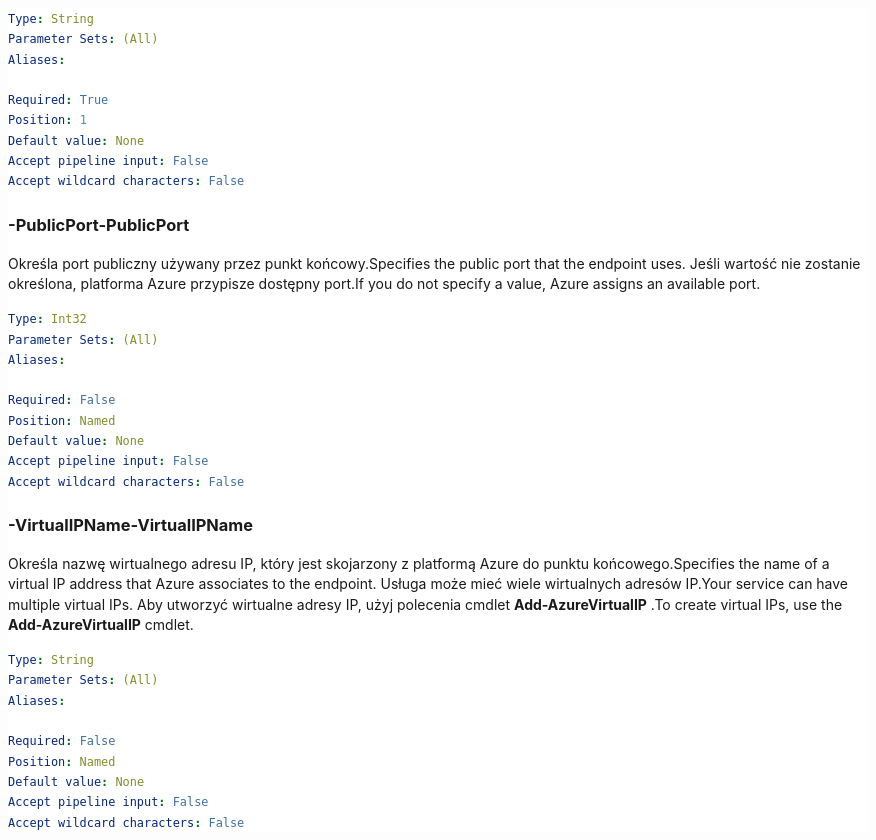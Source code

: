 ```yaml
Type: String
Parameter Sets: (All)
Aliases: 

Required: True
Position: 1
Default value: None
Accept pipeline input: False
Accept wildcard characters: False
```

### <span data-ttu-id="3aa19-194">-PublicPort</span><span class="sxs-lookup"><span data-stu-id="3aa19-194">-PublicPort</span></span>
<span data-ttu-id="3aa19-195">Określa port publiczny używany przez punkt końcowy.</span><span class="sxs-lookup"><span data-stu-id="3aa19-195">Specifies the public port that the endpoint uses.</span></span>
<span data-ttu-id="3aa19-196">Jeśli wartość nie zostanie określona, platforma Azure przypisze dostępny port.</span><span class="sxs-lookup"><span data-stu-id="3aa19-196">If you do not specify a value, Azure assigns an available port.</span></span>

```yaml
Type: Int32
Parameter Sets: (All)
Aliases: 

Required: False
Position: Named
Default value: None
Accept pipeline input: False
Accept wildcard characters: False
```

### <span data-ttu-id="3aa19-197">-VirtualIPName</span><span class="sxs-lookup"><span data-stu-id="3aa19-197">-VirtualIPName</span></span>
<span data-ttu-id="3aa19-198">Określa nazwę wirtualnego adresu IP, który jest skojarzony z platformą Azure do punktu końcowego.</span><span class="sxs-lookup"><span data-stu-id="3aa19-198">Specifies the name of a virtual IP address that Azure associates to the endpoint.</span></span>
<span data-ttu-id="3aa19-199">Usługa może mieć wiele wirtualnych adresów IP.</span><span class="sxs-lookup"><span data-stu-id="3aa19-199">Your service can have multiple virtual IPs.</span></span>
<span data-ttu-id="3aa19-200">Aby utworzyć wirtualne adresy IP, użyj polecenia cmdlet **Add-AzureVirtualIP** .</span><span class="sxs-lookup"><span data-stu-id="3aa19-200">To create virtual IPs, use the **Add-AzureVirtualIP** cmdlet.</span></span>

```yaml
Type: String
Parameter Sets: (All)
Aliases: 

Required: False
Position: Named
Default value: None
Accept pipeline input: False
Accept wildcard characters: False
```
